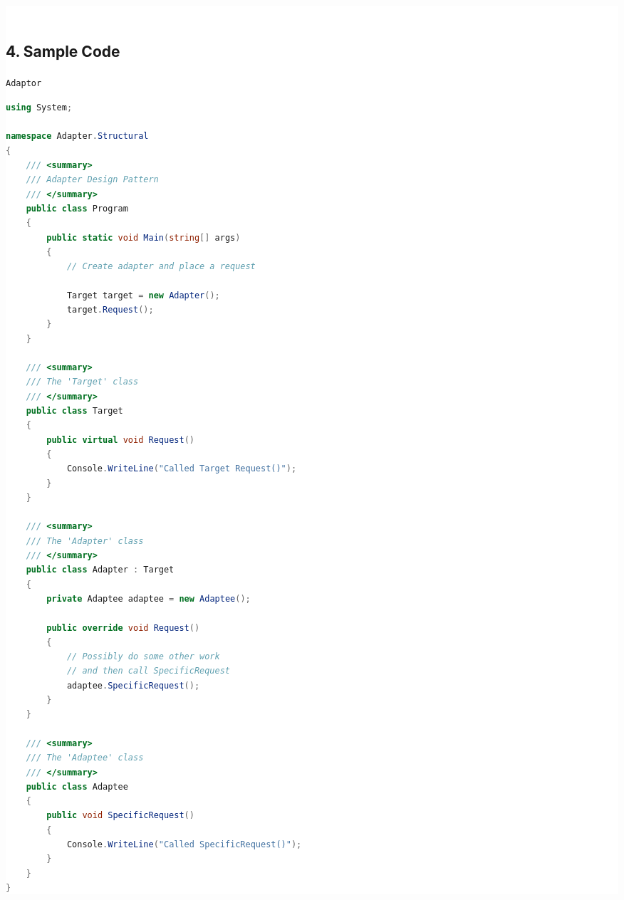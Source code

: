 &nbsp;
## 4. Sample Code 
`Adaptor`
```c#
using System;

namespace Adapter.Structural
{
    /// <summary>
    /// Adapter Design Pattern
    /// </summary>
    public class Program
    {
        public static void Main(string[] args)
        {
            // Create adapter and place a request

            Target target = new Adapter();
            target.Request();
        }
    }

    /// <summary>
    /// The 'Target' class
    /// </summary>
    public class Target
    {
        public virtual void Request()
        {
            Console.WriteLine("Called Target Request()");
        }
    }

    /// <summary>
    /// The 'Adapter' class
    /// </summary>
    public class Adapter : Target
    {
        private Adaptee adaptee = new Adaptee();

        public override void Request()
        {
            // Possibly do some other work
            // and then call SpecificRequest
            adaptee.SpecificRequest();
        }
    }

    /// <summary>
    /// The 'Adaptee' class
    /// </summary>
    public class Adaptee
    {
        public void SpecificRequest()
        {
            Console.WriteLine("Called SpecificRequest()");
        }
    }
}
```
